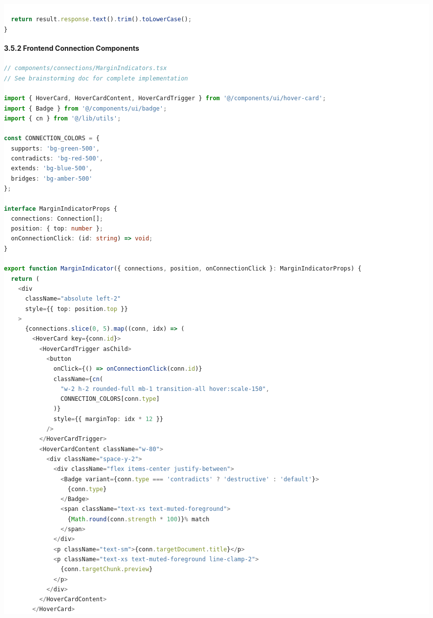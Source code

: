 ```typescript
  
  return result.response.text().trim().toLowerCase();
}
```

#### 3.5.2 Frontend Connection Components
```typescript
// components/connections/MarginIndicators.tsx
// See brainstorming doc for complete implementation

import { HoverCard, HoverCardContent, HoverCardTrigger } from '@/components/ui/hover-card';
import { Badge } from '@/components/ui/badge';
import { cn } from '@/lib/utils';

const CONNECTION_COLORS = {
  supports: 'bg-green-500',
  contradicts: 'bg-red-500',
  extends: 'bg-blue-500',
  bridges: 'bg-amber-500'
};

interface MarginIndicatorProps {
  connections: Connection[];
  position: { top: number };
  onConnectionClick: (id: string) => void;
}

export function MarginIndicator({ connections, position, onConnectionClick }: MarginIndicatorProps) {
  return (
    <div 
      className="absolute left-2" 
      style={{ top: position.top }}
    >
      {connections.slice(0, 5).map((conn, idx) => (
        <HoverCard key={conn.id}>
          <HoverCardTrigger asChild>
            <button
              onClick={() => onConnectionClick(conn.id)}
              className={cn(
                "w-2 h-2 rounded-full mb-1 transition-all hover:scale-150",
                CONNECTION_COLORS[conn.type]
              )}
              style={{ marginTop: idx * 12 }}
            />
          </HoverCardTrigger>
          <HoverCardContent className="w-80">
            <div className="space-y-2">
              <div className="flex items-center justify-between">
                <Badge variant={conn.type === 'contradicts' ? 'destructive' : 'default'}>
                  {conn.type}
                </Badge>
                <span className="text-xs text-muted-foreground">
                  {Math.round(conn.strength * 100)}% match
                </span>
              </div>
              <p className="text-sm">{conn.targetDocument.title}</p>
              <p className="text-xs text-muted-foreground line-clamp-2">
                {conn.targetChunk.preview}
              </p>
            </div>
          </HoverCardContent>
        </HoverCard>
```